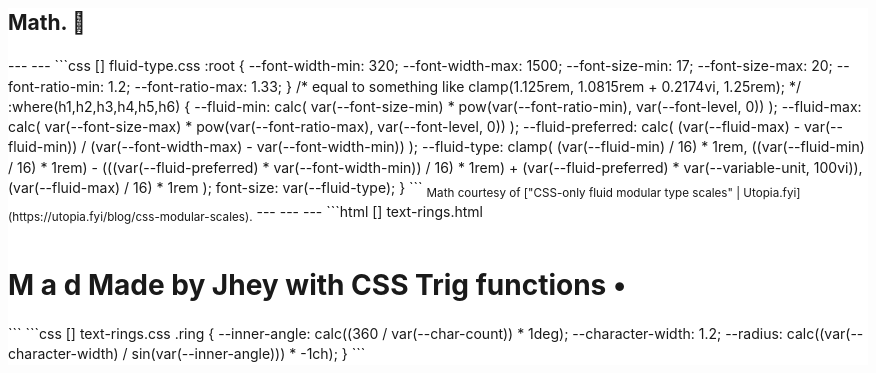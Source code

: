 <h2 class="quote">
  Math. 😬
</h2>
---
<Demo windowed="true" src="/demos/fluid-typography/index.html" title="Fluid Typography" />
---
```css [] fluid-type.css
:root {
  --font-width-min: 320;
  --font-width-max: 1500;
  --font-size-min: 17;
  --font-size-max: 20;
  --font-ratio-min: 1.2;
  --font-ratio-max: 1.33;
}
/* equal to something like clamp(1.125rem, 1.0815rem + 0.2174vi, 1.25rem); */
:where(h1,h2,h3,h4,h5,h6) {
  --fluid-min: calc(
    var(--font-size-min) * pow(var(--font-ratio-min), var(--font-level, 0))
  );
  --fluid-max: calc(
    var(--font-size-max) * pow(var(--font-ratio-max), var(--font-level, 0))
  );
  --fluid-preferred: calc(
    (var(--fluid-max) - var(--fluid-min)) /
      (var(--font-width-max) - var(--font-width-min))
  );
  --fluid-type: clamp(
    (var(--fluid-min) / 16) * 1rem,
    ((var(--fluid-min) / 16) * 1rem) -
      (((var(--fluid-preferred) * var(--font-width-min)) / 16) * 1rem) +
      (var(--fluid-preferred) * var(--variable-unit, 100vi)),
    (var(--fluid-max) / 16) * 1rem
  );
  font-size: var(--fluid-type);
}
```
<sub>Math courtesy of ["CSS-only fluid modular type scales" | Utopia.fyi](https://utopia.fyi/blog/css-modular-scales).</sub>
<BrowserSupport className="fixed top-4 right-4" properties="css.types.pow" captions="pow()" />
---
<Demo windowed="true" src="/demos/fluid-typography-in-action/index.html" title="Fluid Typography in Action" />
---
<Demo src="/demos/text-rings/" title="Text Rings"></Demo>
---
```html [] text-rings.html
<h1
  class="ring"
  style="--char-count: 39; --font-size: 2; --character-width: 1.2;"
>
  <span aria-hidden="true" class="char" style="--char-index: 0;">M</span>
  <span aria-hidden="true" class="char " style="--char-index: 1;">a</span>
  <span aria-hidden="true" class="char " style="--char-index: 2;">d</span>
  <!-- Obfuschated -->
  <span class="sr-only">Made by Jhey with CSS Trig functions • </span>
</h1>
```
```css [] text-rings.css
.ring {
  --inner-angle: calc((360 / var(--char-count)) * 1deg);
  --character-width: 1.2;
  --radius: calc((var(--character-width) / sin(var(--inner-angle))) * -1ch);
}
```